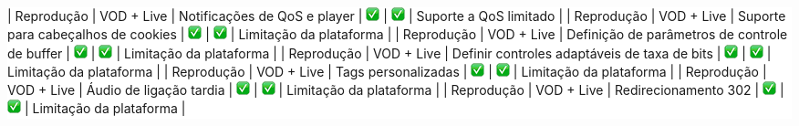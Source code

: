 | Reprodução | VOD + Live | Notificações de QoS e player | ![ícone suportado](assets/supported15.png) | ![ícone suportado](assets/supported15.png) | Suporte a QoS limitado |
| Reprodução | VOD + Live | Suporte para cabeçalhos de cookies | ![ícone suportado](assets/supported15.png) | ![ícone suportado](assets/supported15.png) | Limitação da plataforma |
| Reprodução | VOD + Live | Definição de parâmetros de controle de buffer | ![ícone suportado](assets/supported15.png) | ![ícone suportado](assets/supported15.png) | Limitação da plataforma |
| Reprodução | VOD + Live | Definir controles adaptáveis de taxa de bits | ![ícone suportado](assets/supported15.png) | ![ícone suportado](assets/supported15.png) | Limitação da plataforma |
| Reprodução | VOD + Live | Tags personalizadas | ![ícone suportado](assets/supported15.png) | ![ícone suportado](assets/supported15.png) | Limitação da plataforma |
| Reprodução | VOD + Live | Áudio de ligação tardia | ![ícone suportado](assets/supported15.png) | ![ícone suportado](assets/supported15.png) | Limitação da plataforma |
| Reprodução | VOD + Live | Redirecionamento 302 | ![ícone suportado](assets/supported15.png) | ![ícone suportado](assets/supported15.png) | Limitação da plataforma |